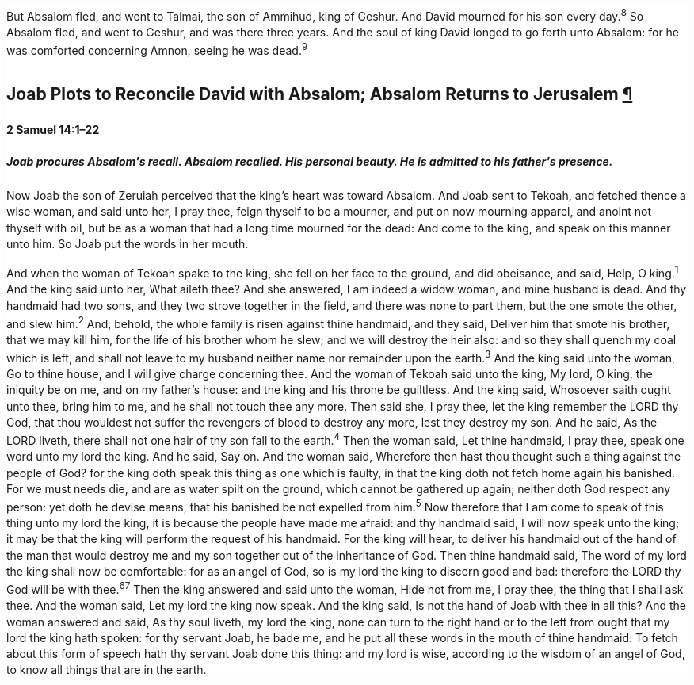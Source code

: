 <p>But Absalom fled, and went to Talmai, the son of Ammihud, king of Geshur. And David mourned for his son every day.<sup title="Ammihud: or, Ammihur">8</sup> So Absalom fled, and went to Geshur, and was there three years. And the soul of king David longed to go forth unto Absalom: for he was comforted concerning Amnon, seeing he was dead.<sup title="longed: or, was consumed">9</sup></p>

<h2 class="heading" id="joab-plots-to-reconcile-david-with-absalom">Joab Plots to Reconcile David with Absalom; Absalom Returns to Jerusalem <a class="marker" href="#joab-plots-to-reconcile-david-with-absalom">¶</a></h2>

<h4 class="passage">2 Samuel 14:1–22</h4>

<h5 class="themes">Joab procures Absalom's recall. Absalom recalled. His personal beauty. He is admitted to his father's presence.</h5>

<p>Now Joab the son of Zeruiah perceived that the king’s heart was toward Absalom. And Joab sent to Tekoah, and fetched thence a wise woman, and said unto her, I pray thee, feign thyself to be a mourner, and put on now mourning apparel, and anoint not thyself with oil, but be as a woman that had a long time mourned for the dead: And come to the king, and speak on this manner unto him. So Joab put the words in her mouth.</p>

<p>And when the woman of Tekoah spake to the king, she fell on her face to the ground, and did obeisance, and said, Help, O king.<sup title="Help: Heb. Save">1</sup> And the king said unto her, What aileth thee? And she answered, I am indeed a widow woman, and mine husband is dead. And thy handmaid had two sons, and they two strove together in the field, and there was none to part them, but the one smote the other, and slew him.<sup title="none…: Heb. no deliverer between them">2</sup> And, behold, the whole family is risen against thine handmaid, and they said, Deliver him that smote his brother, that we may kill him, for the life of his brother whom he slew; and we will destroy the heir also: and so they shall quench my coal which is left, and shall not leave to my husband neither name nor remainder upon the earth.<sup title="upon…: Heb. upon the face of the earth">3</sup> And the king said unto the woman, Go to thine house, and I will give charge concerning thee. And the woman of Tekoah said unto the king, My lord, O king, the iniquity be on me, and on my father’s house: and the king and his throne be guiltless. And the king said, Whosoever saith ought unto thee, bring him to me, and he shall not touch thee any more. Then said she, I pray thee, let the king remember the LORD thy God, that thou wouldest not suffer the revengers of blood to destroy any more, lest they destroy my son. And he said, As the LORD liveth, there shall not one hair of thy son fall to the earth.<sup title="that…: Heb. that the revenger of blood do not multiply to destroy">4</sup> Then the woman said, Let thine handmaid, I pray thee, speak one word unto my lord the king. And he said, Say on. And the woman said, Wherefore then hast thou thought such a thing against the people of God? for the king doth speak this thing as one which is faulty, in that the king doth not fetch home again his banished. For we must needs die, and are as water spilt on the ground, which cannot be gathered up again; neither doth God respect any person: yet doth he devise means, that his banished be not expelled from him.<sup title="neither…: or, because God hath not taken away his life, he hath also devised means, etc">5</sup> Now therefore that I am come to speak of this thing unto my lord the king, it is because the people have made me afraid: and thy handmaid said, I will now speak unto the king; it may be that the king will perform the request of his handmaid. For the king will hear, to deliver his handmaid out of the hand of the man that would destroy me and my son together out of the inheritance of God. Then thine handmaid said, The word of my lord the king shall now be comfortable: for as an angel of God, so is my lord the king to discern good and bad: therefore the LORD thy God will be with thee.<sup title="comfortable: Heb. for rest">6</sup><sup title="to discern: Heb. to hear">7</sup> Then the king answered and said unto the woman, Hide not from me, I pray thee, the thing that I shall ask thee. And the woman said, Let my lord the king now speak. And the king said, Is not the hand of Joab with thee in all this? And the woman answered and said, As thy soul liveth, my lord the king, none can turn to the right hand or to the left from ought that my lord the king hath spoken: for thy servant Joab, he bade me, and he put all these words in the mouth of thine handmaid: To fetch about this form of speech hath thy servant Joab done this thing: and my lord is wise, according to the wisdom of an angel of God, to know all things that are in the earth.</p>
